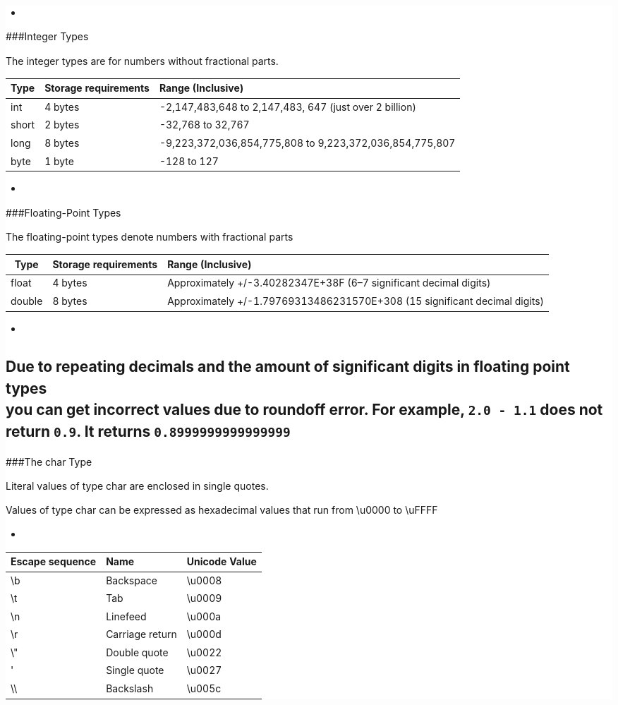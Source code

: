 -

###Integer Types

The integer types are for numbers without fractional parts.

| Type  | Storage requirements | Range (Inclusive)                                       |
| ----- |:------------------- | :------------------------------------------------------ |
| int   | 4 bytes             | -2,147,483,648 to 2,147,483, 647 (just over 2 billion)  |
| short | 2 bytes             | -32,768 to 32,767                                       |
| long  | 8 bytes             | -9,223,372,036,854,775,808 to 9,223,372,036,854,775,807 |
| byte  | 1 byte              | -128 to 127                                             |

-

###Floating-Point Types

The floating-point types denote numbers with fractional parts

| Type   | Storage requirements | Range (Inclusive)                                              |
| ------ |:------------------- | :------------------------------------------------------------- |
| float  | 4 bytes             | Approximately +/-3.40282347E+38F (6–7 significant decimal digits) |
| double | 8 bytes             | Approximately +/-1.79769313486231570E+308 (15 significant decimal digits)|

-

Due to repeating decimals and the amount of significant digits in floating point types<br/>
you can get incorrect values due to roundoff error.  For example, `2.0 - 1.1` does not return `0.9`.
It returns `0.8999999999999999`
-

###The char Type

Literal values of type char are enclosed in single quotes.

Values of type char can be expressed as hexadecimal values that run from \u0000 to \uFFFF

-

| Escape sequence | Name            | Unicode Value |
| --------------- |:----------------| :------------ |
| \b              | Backspace       | \u0008        |
| \t              | Tab             | \u0009        |
| \n              | Linefeed        | \u000a        |
| \r              | Carriage return | \u000d        |
| \\"              | Double quote    | \u0022        |
| \'              | Single quote    | \u0027        |
| \\\              | Backslash       | \u005c        |
